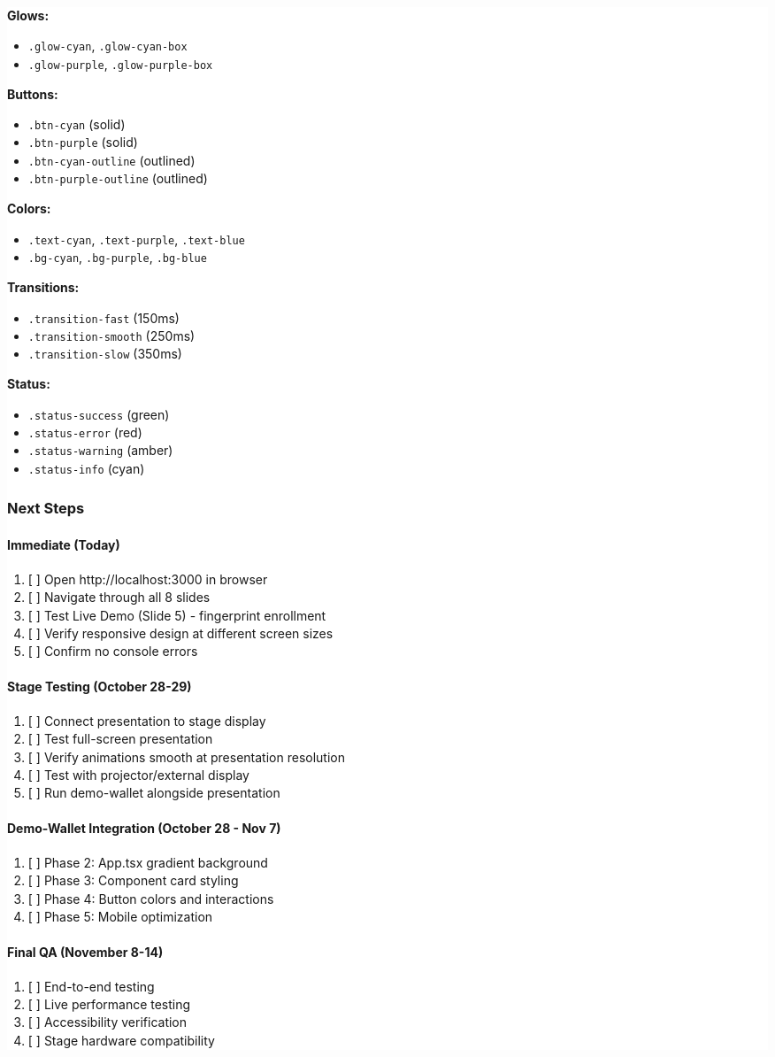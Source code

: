 **Glows:**
- `.glow-cyan`, `.glow-cyan-box`
- `.glow-purple`, `.glow-purple-box`

**Buttons:**
- `.btn-cyan` (solid)
- `.btn-purple` (solid)
- `.btn-cyan-outline` (outlined)
- `.btn-purple-outline` (outlined)

**Colors:**
- `.text-cyan`, `.text-purple`, `.text-blue`
- `.bg-cyan`, `.bg-purple`, `.bg-blue`

**Transitions:**
- `.transition-fast` (150ms)
- `.transition-smooth` (250ms)
- `.transition-slow` (350ms)

**Status:**
- `.status-success` (green)
- `.status-error` (red)
- `.status-warning` (amber)
- `.status-info` (cyan)

### Next Steps

#### Immediate (Today)
1. [ ] Open http://localhost:3000 in browser
2. [ ] Navigate through all 8 slides
3. [ ] Test Live Demo (Slide 5) - fingerprint enrollment
4. [ ] Verify responsive design at different screen sizes
5. [ ] Confirm no console errors

#### Stage Testing (October 28-29)
1. [ ] Connect presentation to stage display
2. [ ] Test full-screen presentation
3. [ ] Verify animations smooth at presentation resolution
4. [ ] Test with projector/external display
5. [ ] Run demo-wallet alongside presentation

#### Demo-Wallet Integration (October 28 - Nov 7)
1. [ ] Phase 2: App.tsx gradient background
2. [ ] Phase 3: Component card styling
3. [ ] Phase 4: Button colors and interactions
4. [ ] Phase 5: Mobile optimization

#### Final QA (November 8-14)
1. [ ] End-to-end testing
2. [ ] Live performance testing
3. [ ] Accessibility verification
4. [ ] Stage hardware compatibility
